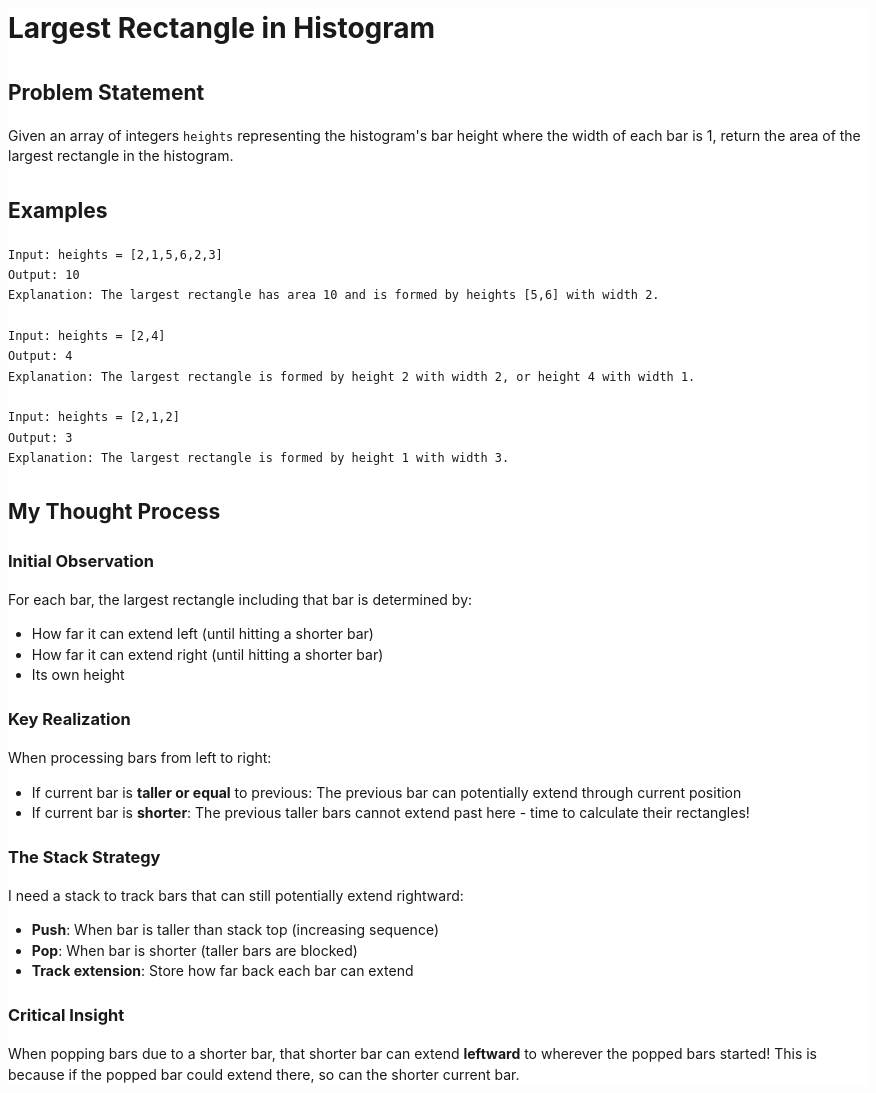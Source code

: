 # Largest Rectangle in Histogram

## Problem Statement
Given an array of integers `heights` representing the histogram's bar height where the width of each bar is 1, return the area of the largest rectangle in the histogram.

## Examples
```
Input: heights = [2,1,5,6,2,3]
Output: 10
Explanation: The largest rectangle has area 10 and is formed by heights [5,6] with width 2.

Input: heights = [2,4]
Output: 4
Explanation: The largest rectangle is formed by height 2 with width 2, or height 4 with width 1.

Input: heights = [2,1,2]
Output: 3
Explanation: The largest rectangle is formed by height 1 with width 3.
```

## My Thought Process

### Initial Observation
For each bar, the largest rectangle including that bar is determined by:
- How far it can extend left (until hitting a shorter bar)
- How far it can extend right (until hitting a shorter bar)
- Its own height

### Key Realization
When processing bars from left to right:
- If current bar is **taller or equal** to previous: The previous bar can potentially extend through current position
- If current bar is **shorter**: The previous taller bars cannot extend past here - time to calculate their rectangles!

### The Stack Strategy
I need a stack to track bars that can still potentially extend rightward:
- **Push**: When bar is taller than stack top (increasing sequence)
- **Pop**: When bar is shorter (taller bars are blocked)
- **Track extension**: Store how far back each bar can extend

### Critical Insight
When popping bars due to a shorter bar, that shorter bar can extend **leftward** to wherever the popped bars started! This is because if the popped bar could extend there, so can the shorter current bar.
